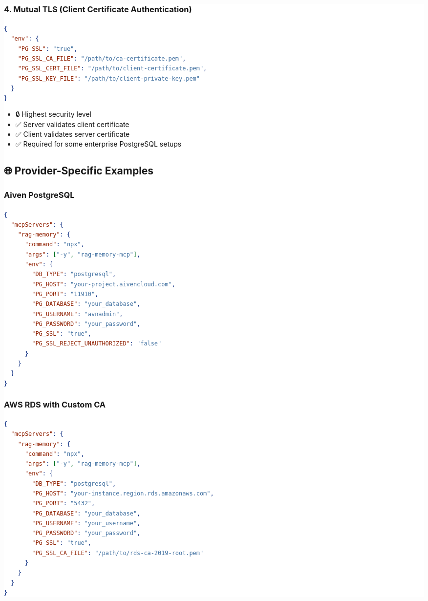 ### **4. Mutual TLS (Client Certificate Authentication)**
```json
{
  "env": {
    "PG_SSL": "true",
    "PG_SSL_CA_FILE": "/path/to/ca-certificate.pem",
    "PG_SSL_CERT_FILE": "/path/to/client-certificate.pem",
    "PG_SSL_KEY_FILE": "/path/to/client-private-key.pem"
  }
}
```
- 🔒 Highest security level
- ✅ Server validates client certificate
- ✅ Client validates server certificate
- ✅ Required for some enterprise PostgreSQL setups

## 🌐 **Provider-Specific Examples**

### **Aiven PostgreSQL**
```json
{
  "mcpServers": {
    "rag-memory": {
      "command": "npx",
      "args": ["-y", "rag-memory-mcp"],
      "env": {
        "DB_TYPE": "postgresql",
        "PG_HOST": "your-project.aivencloud.com",
        "PG_PORT": "11910",
        "PG_DATABASE": "your_database",
        "PG_USERNAME": "avnadmin",
        "PG_PASSWORD": "your_password",
        "PG_SSL": "true",
        "PG_SSL_REJECT_UNAUTHORIZED": "false"
      }
    }
  }
}
```

### **AWS RDS with Custom CA**
```json
{
  "mcpServers": {
    "rag-memory": {
      "command": "npx",
      "args": ["-y", "rag-memory-mcp"],
      "env": {
        "DB_TYPE": "postgresql",
        "PG_HOST": "your-instance.region.rds.amazonaws.com",
        "PG_PORT": "5432",
        "PG_DATABASE": "your_database",
        "PG_USERNAME": "your_username",
        "PG_PASSWORD": "your_password",
        "PG_SSL": "true",
        "PG_SSL_CA_FILE": "/path/to/rds-ca-2019-root.pem"
      }
    }
  }
}
```
